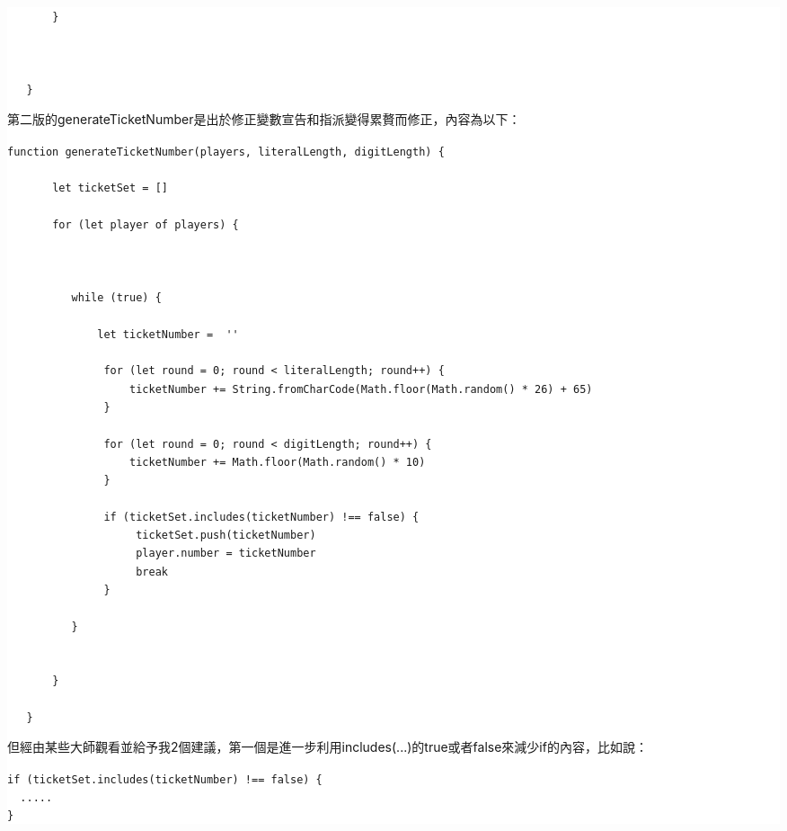 ```
       }



   }

```


第二版的generateTicketNumber是出於修正變數宣告和指派變得累贅而修正，內容為以下：


```
function generateTicketNumber(players, literalLength, digitLength) {

       let ticketSet = []  

       for (let player of players) {        
           


          while (true) {

              let ticketNumber =  ''

               for (let round = 0; round < literalLength; round++) {
                   ticketNumber += String.fromCharCode(Math.floor(Math.random() * 26) + 65)
               }

               for (let round = 0; round < digitLength; round++) {
                   ticketNumber += Math.floor(Math.random() * 10)
               }

               if (ticketSet.includes(ticketNumber) !== false) {
                    ticketSet.push(ticketNumber)
                    player.number = ticketNumber
                    break
               } 

          }

           
       }

   }
```


但經由某些大師觀看並給予我2個建議，第一個是進一步利用includes(...)的true或者false來減少if的內容，比如說：

```
if (ticketSet.includes(ticketNumber) !== false) {
  .....
}
```

